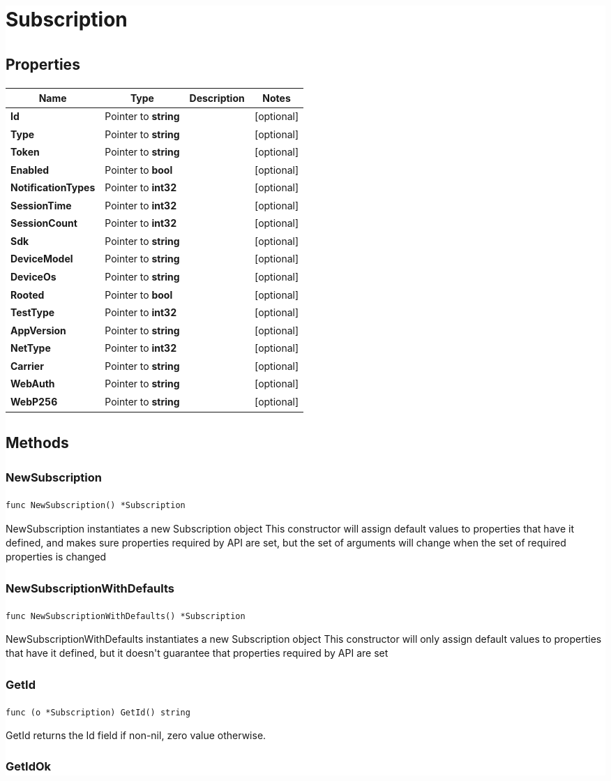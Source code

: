 # Subscription

## Properties

Name | Type | Description | Notes
------------ | ------------- | ------------- | -------------
**Id** | Pointer to **string** |  | [optional] 
**Type** | Pointer to **string** |  | [optional] 
**Token** | Pointer to **string** |  | [optional] 
**Enabled** | Pointer to **bool** |  | [optional] 
**NotificationTypes** | Pointer to **int32** |  | [optional] 
**SessionTime** | Pointer to **int32** |  | [optional] 
**SessionCount** | Pointer to **int32** |  | [optional] 
**Sdk** | Pointer to **string** |  | [optional] 
**DeviceModel** | Pointer to **string** |  | [optional] 
**DeviceOs** | Pointer to **string** |  | [optional] 
**Rooted** | Pointer to **bool** |  | [optional] 
**TestType** | Pointer to **int32** |  | [optional] 
**AppVersion** | Pointer to **string** |  | [optional] 
**NetType** | Pointer to **int32** |  | [optional] 
**Carrier** | Pointer to **string** |  | [optional] 
**WebAuth** | Pointer to **string** |  | [optional] 
**WebP256** | Pointer to **string** |  | [optional] 

## Methods

### NewSubscription

`func NewSubscription() *Subscription`

NewSubscription instantiates a new Subscription object
This constructor will assign default values to properties that have it defined,
and makes sure properties required by API are set, but the set of arguments
will change when the set of required properties is changed

### NewSubscriptionWithDefaults

`func NewSubscriptionWithDefaults() *Subscription`

NewSubscriptionWithDefaults instantiates a new Subscription object
This constructor will only assign default values to properties that have it defined,
but it doesn't guarantee that properties required by API are set

### GetId

`func (o *Subscription) GetId() string`

GetId returns the Id field if non-nil, zero value otherwise.

### GetIdOk
